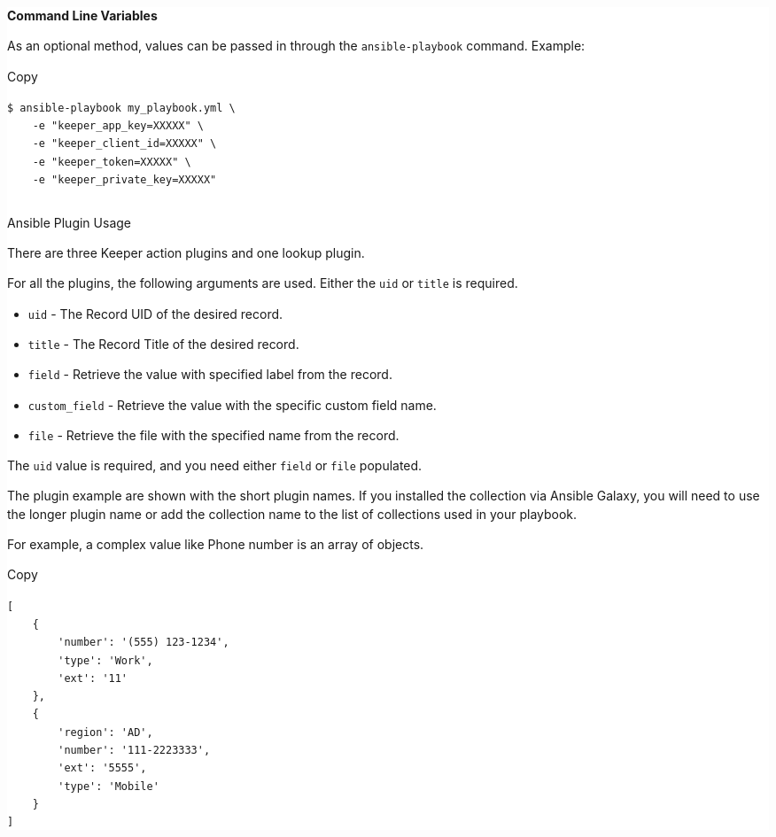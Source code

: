 ###

**Command Line Variables**

As an optional method, values can be passed in through the `ansible-playbook`
command. Example:

Copy

    
    
    $ ansible-playbook my_playbook.yml \
        -e "keeper_app_key=XXXXX" \
        -e "keeper_client_id=XXXXX" \
        -e "keeper_token=XXXXX" \
        -e "keeper_private_key=XXXXX"

##

Ansible Plugin Usage

There are three Keeper action plugins and one lookup plugin.

For all the plugins, the following arguments are used. Either the `uid` or
`title` is required.

  * `uid` \- The Record UID of the desired record.

  * `title` \- The Record Title of the desired record.

  * `field` \- Retrieve the value with specified label from the record.

  * `custom_field` \- Retrieve the value with the specific custom field name.

  * `file` \- Retrieve the file with the specified name from the record.

The `uid` value is required, and you need either `field` or `file` populated.

The plugin example are shown with the short plugin names. If you installed the
collection via Ansible Galaxy, you will need to use the longer plugin name or
add the collection name to the list of collections used in your playbook.

For example, a complex value like Phone number is an array of objects.

Copy

    
    
    [
        {
            'number': '(555) 123-1234', 
            'type': 'Work', 
            'ext': '11'
        }, 
        {
            'region': 'AD', 
            'number': '111-2223333', 
            'ext': '5555', 
            'type': 'Mobile'
        }
    ]
